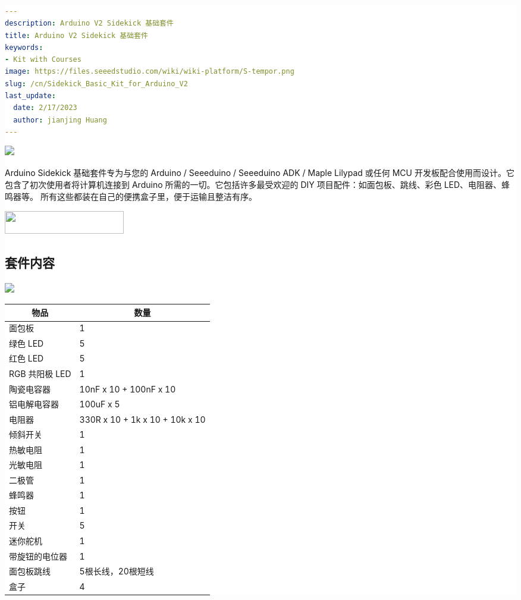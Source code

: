 ```yaml
---
description: Arduino V2 Sidekick 基础套件
title: Arduino V2 Sidekick 基础套件
keywords:
- Kit with Courses
image: https://files.seeedstudio.com/wiki/wiki-platform/S-tempor.png
slug: /cn/Sidekick_Basic_Kit_for_Arduino_V2
last_update:
  date: 2/17/2023
  author: jianjing Huang
---
```



![](https://files.seeedstudio.com/wiki/Sidekick_Basic_Kit_for_Arduino_V2/img/BasicKit.jpg)

Arduino Sidekick 基础套件专为与您的 Arduino / Seeeduino / Seeeduino ADK / Maple Lilypad 或任何 MCU 开发板配合使用而设计。它包含了初次使用者将计算机连接到 Arduino 所需的一切。它包括许多最受欢迎的 DIY 项目配件：如面包板、跳线、彩色 LED、电阻器、蜂鸣器等。
所有这些都装在自己的便携盒子里，便于运输且整洁有序。

<p style={{textAlign:'center'}}><a href="https://www.seeedstudio.com/Sidekick-Basic-Kit-for-Arduino-V2-p-1858.html" target="_blank"><img src="https://files.seeedstudio.com/wiki/wiki_english/docs/images/get_one_now_small.png" width="200" height="38"  border={0} /></a></p>

## 套件内容

![](https://files.seeedstudio.com/wiki/Sidekick_Basic_Kit_for_Arduino_V2/img/Sidekick_Basic_Kit_for_Arduino_Photo_11.jpg)

| 物品                    | 数量                           |
|-------------------------|--------------------------------|
| 面包板                  | 1                              |
| 绿色 LED                | 5                              |
| 红色 LED                | 5                              |
| RGB 共阳极 LED          | 1                              |
| 陶瓷电容器              | 10nF x 10 + 100nF x 10         |
| 铝电解电容器            | 100uF x 5                      |
| 电阻器                  | 330R x 10 + 1k x 10 + 10k x 10 |
| 倾斜开关                | 1                              |
| 热敏电阻                | 1                              |
| 光敏电阻                | 1                              |
| 二极管                  | 1                              |
| 蜂鸣器                  | 1                              |
| 按钮                    | 1                              |
| 开关                    | 5                              |
| 迷你舵机                | 1                              |
| 带旋钮的电位器          | 1                              |
| 面包板跳线              | 5根长线，20根短线               |
| 盒子                    | 4                              |
